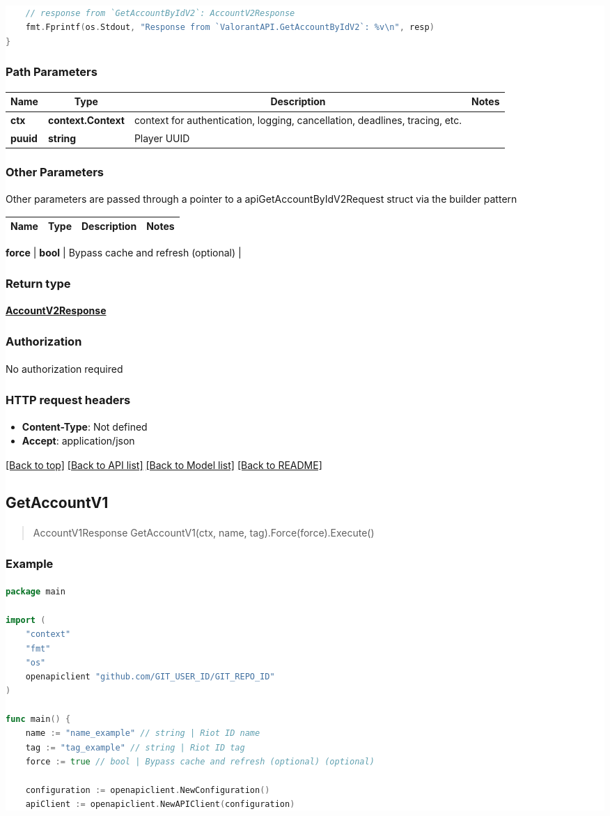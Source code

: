 ```go
	// response from `GetAccountByIdV2`: AccountV2Response
	fmt.Fprintf(os.Stdout, "Response from `ValorantAPI.GetAccountByIdV2`: %v\n", resp)
}
```

### Path Parameters


Name | Type | Description  | Notes
------------- | ------------- | ------------- | -------------
**ctx** | **context.Context** | context for authentication, logging, cancellation, deadlines, tracing, etc.
**puuid** | **string** | Player UUID | 

### Other Parameters

Other parameters are passed through a pointer to a apiGetAccountByIdV2Request struct via the builder pattern


Name | Type | Description  | Notes
------------- | ------------- | ------------- | -------------

 **force** | **bool** | Bypass cache and refresh (optional) | 

### Return type

[**AccountV2Response**](AccountV2Response.md)

### Authorization

No authorization required

### HTTP request headers

- **Content-Type**: Not defined
- **Accept**: application/json

[[Back to top]](#) [[Back to API list]](../README.md#documentation-for-api-endpoints)
[[Back to Model list]](../README.md#documentation-for-models)
[[Back to README]](../README.md)


## GetAccountV1

> AccountV1Response GetAccountV1(ctx, name, tag).Force(force).Execute()



### Example

```go
package main

import (
	"context"
	"fmt"
	"os"
	openapiclient "github.com/GIT_USER_ID/GIT_REPO_ID"
)

func main() {
	name := "name_example" // string | Riot ID name
	tag := "tag_example" // string | Riot ID tag
	force := true // bool | Bypass cache and refresh (optional) (optional)

	configuration := openapiclient.NewConfiguration()
	apiClient := openapiclient.NewAPIClient(configuration)
```